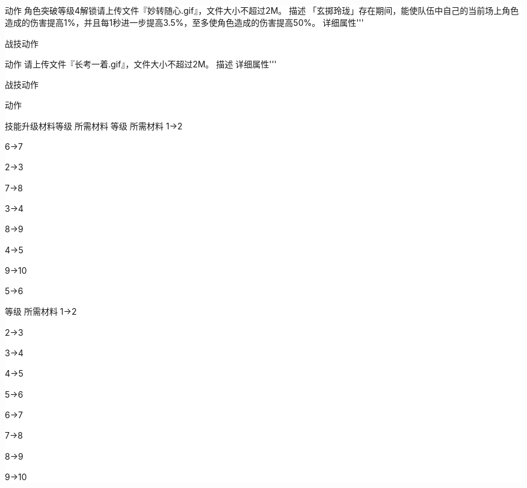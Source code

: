 动作
角色突破等级4解锁请上传文件『妙转随心.gif』，文件大小不超过2M。
描述
「玄掷玲珑」存在期间，能使队伍中自己的当前场上角色造成的伤害提高1%，并且每1秒进一步提高3.5%，至多使角色造成的伤害提高50%。
详细属性'''

战技动作


动作
请上传文件『长考一着.gif』，文件大小不超过2M。
描述
详细属性'''

战技动作


动作

技能升级材料等级
所需材料
等级
所需材料
1→2

6→7

2→3

7→8

3→4

8→9

4→5

9→10

5→6


等级
所需材料
1→2

2→3

3→4

4→5

5→6

6→7

7→8

8→9

9→10

